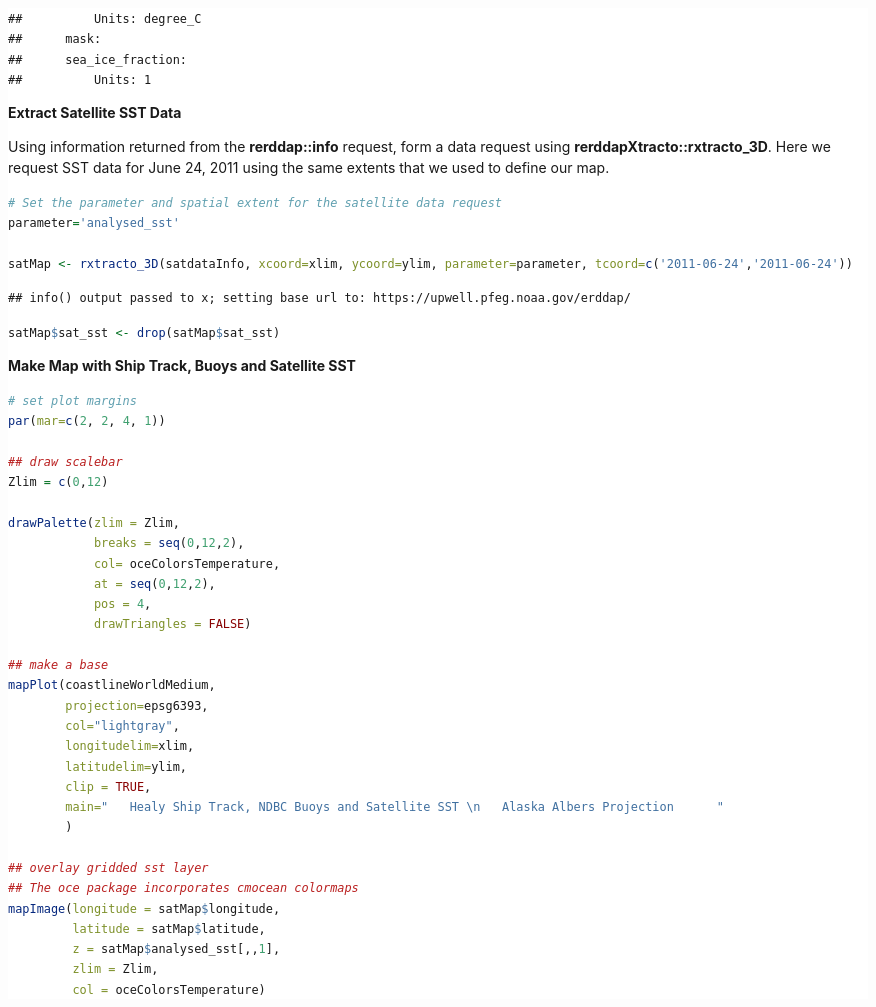     ##          Units: degree_C 
    ##      mask: 
    ##      sea_ice_fraction: 
    ##          Units: 1

**Extract Satellite SST Data**

Using information returned from the **rerddap::info** request, form a
data request using **rerddapXtracto::rxtracto\_3D**. Here we request SST
data for June 24, 2011 using the same extents that we used to define our
map.

``` r
# Set the parameter and spatial extent for the satellite data request 
parameter='analysed_sst'

satMap <- rxtracto_3D(satdataInfo, xcoord=xlim, ycoord=ylim, parameter=parameter, tcoord=c('2011-06-24','2011-06-24'))
```

    ## info() output passed to x; setting base url to: https://upwell.pfeg.noaa.gov/erddap/

``` r
satMap$sat_sst <- drop(satMap$sat_sst)
```

**Make Map with Ship Track, Buoys and Satellite SST**

``` r
# set plot margins
par(mar=c(2, 2, 4, 1))

## draw scalebar
Zlim = c(0,12)

drawPalette(zlim = Zlim, 
            breaks = seq(0,12,2),
            col= oceColorsTemperature, 
            at = seq(0,12,2), 
            pos = 4, 
            drawTriangles = FALSE)

## make a base
mapPlot(coastlineWorldMedium, 
        projection=epsg6393,
        col="lightgray", 
        longitudelim=xlim, 
        latitudelim=ylim, 
        clip = TRUE,
        main="   Healy Ship Track, NDBC Buoys and Satellite SST \n   Alaska Albers Projection      "
        )

## overlay gridded sst layer
## The oce package incorporates cmocean colormaps
mapImage(longitude = satMap$longitude,
         latitude = satMap$latitude, 
         z = satMap$analysed_sst[,,1], 
         zlim = Zlim,
         col = oceColorsTemperature)

```